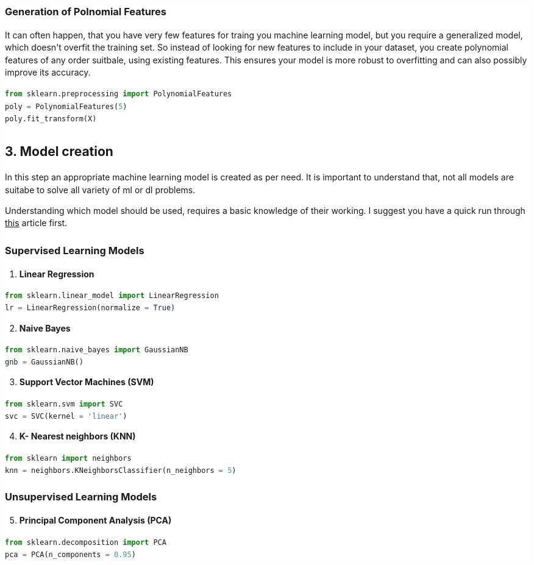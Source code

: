 
### Generation of Polnomial Features

It can often happen, that you have very few features for traing you machine learning model, but you require a generalized model, which doesn't overfit the training set. So instead of looking for new features to include in your dataset, you create polynomial features of any order suitbale, using existing features. This ensures your model is more robust to overfitting and can also possibly improve its accuracy. 
```python
from sklearn.preprocessing import PolynomialFeatures
poly = PolynomialFeatures(5)
poly.fit_transform(X)
```


## 3. Model creation

In this step an appropriate machine learning model is created as per need. It is important to understand that, not all models are suitabe to solve all variety of ml or dl problems.

Understanding which model should be used, requires a basic knowledge of their working. I suggest you have a quick run through [this](https://www.analyticsvidhya.com/blog/2015/08/common-machine-learning-algorithms/) article first.

### Supervised Learning Models
1. **Linear Regression**
```python
from sklearn.linear_model import LinearRegression
lr = LinearRegression(normalize = True)
```

2. **Naive Bayes**
```python
from sklearn.naive_bayes import GaussianNB
gnb = GaussianNB()
```

3. **Support Vector Machines (SVM)**
```python
from sklearn.svm import SVC
svc = SVC(kernel = 'linear')
```

4. **K- Nearest neighbors (KNN)**
```python
from sklearn import neighbors
knn = neighbors.KNeighborsClassifier(n_neighbors = 5)
```


### Unsupervised Learning Models
5. **Principal Component Analysis (PCA)**
```python
from sklearn.decomposition import PCA
pca = PCA(n_components = 0.95)
```
